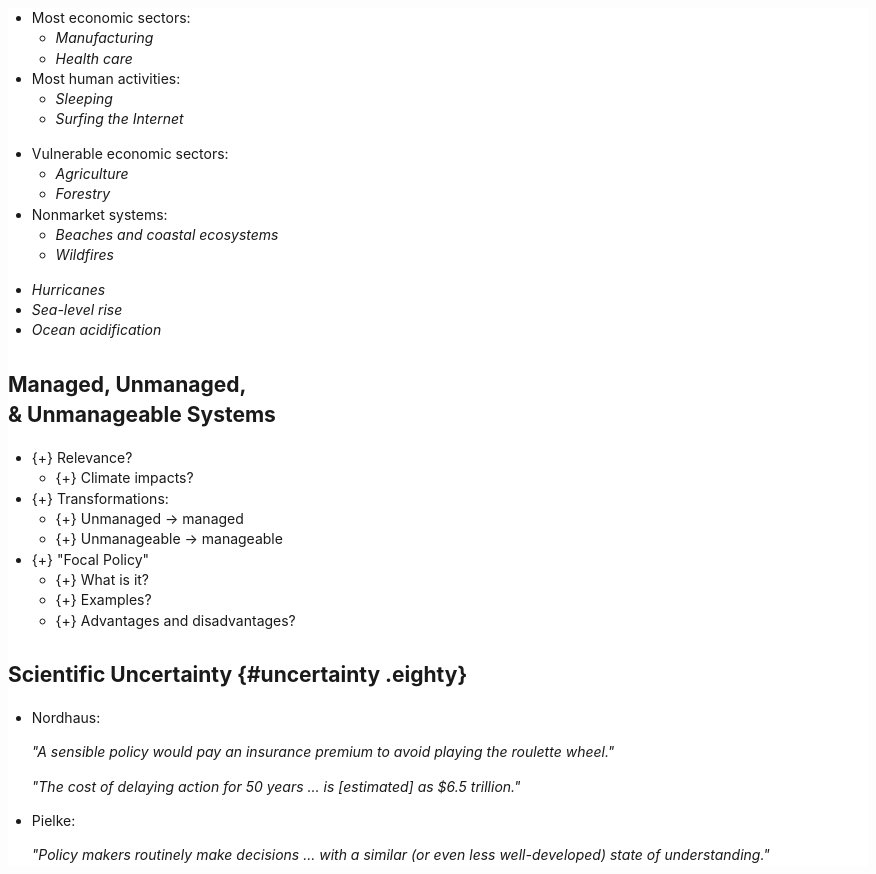 * Most economic sectors:
  * *Manufacturing*
  * *Health care*
* Most human activities:
  * *Sleeping*
  * *Surfing the Internet*

</td>
<td style="vertical-align:top;border:2px solid;"> 

* Vulnerable economic sectors:
  * *Agriculture*
  * *Forestry*
* Nonmarket systems:
  * *Beaches and coastal ecosystems*
  * *Wildfires*

</td>
<td style="vertical-align:top;border:2px solid;"> 

* *Hurricanes*
* *Sea-level rise*
* *Ocean acidification*

</td>
</tr>
</table>
</center>

## Managed, Unmanaged,<br/>& Unmanageable Systems

* {+} Relevance?
  * {+} Climate impacts?
* {+} Transformations:
  * {+} Unmanaged &rarr; managed
  * {+} Unmanageable &rarr; manageable
* {+} "Focal Policy"
  * {+} What is it?
  * {+} Examples?
  * {+} Advantages and disadvantages?

## Scientific Uncertainty {#uncertainty .eighty}

* Nordhaus:

    _"A sensible policy would pay an insurance premium to avoid playing the
    roulette wheel."_

    _"The cost of delaying action for 50 years ... is [estimated] as
    $6.5 trillion."_

* Pielke:

    _"Policy makers routinely make decisions ... with a similar (or even less
    well-developed) state of understanding."_

